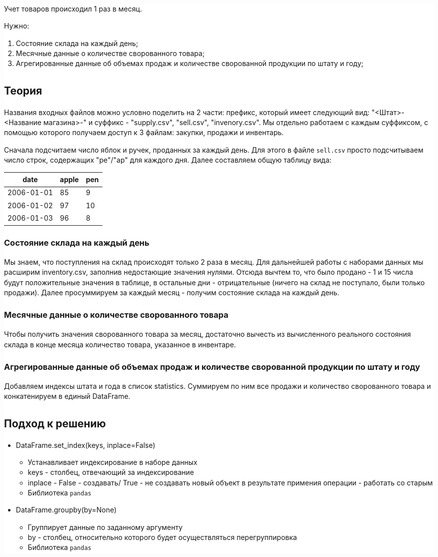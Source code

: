 Учет товаров происходил 1 раз в месяц.

Нужно:
1) Состояние склада на каждый день;
2) Месячные данные о количестве сворованного товара;
3) Агрегированные данные об объемах продаж и количестве сворованной продукции по штату и году;
  
## Теория

Названия входных файлов можно условно поделить на 2 части: префикс, который имеет следующий вид: "<Штат>-<Название магазина>-" и суффикс - "supply.csv", "sell.csv", "invenory.csv". Мы отдельно работаем с каждым суффиксом, с помощью которого получаем доступ к 3 файлам: закупки, продажи и инвентарь.

Сначала подсчитаем число яблок и ручек, проданных за каждый день. Для этого в файле `sell.csv` просто подсчитываем число строк, содержащих "pe"/"ap" для каждого дня. Далее составляем общую таблицу вида:

date       | apple | pen 
---        |  ---  | ---
2006-01-01 |  85   | 9
2006-01-02 |  97   | 10
2006-01-03 |  96   | 8

### Состояние склада на каждый день

Мы знаем, что поступления на склад происходят только 2 раза в месяц. Для дальнейшей работы с наборами данных мы расширим inventory.csv, заполнив недостающие значения нулями. Отсюда вычтем то, что было продано - 1 и 15 числа будут положительные значения в таблице, в остальные дни - отрицательные (ничего на склад не поступало, были только продажи). Далее просуммируем за каждый месяц - получим состояние склада на каждый день.


### Месячные данные о количестве сворованного товара

Чтобы получить значения сворованного товара за месяц, достаточно вычесть из вычисленного реального состояния склада в конце месяца количество товара, указанное в инвентаре.

### Агрегированные данные об объемах продаж и количестве сворованной продукции по штату и году

Добавляем индексы штата и года в список statistics. Суммируем по ним все продажи и количество сворованного товара и конкатенируем в единый DataFrame.

## Подход к решению

* DataFrame.set_index(keys, inplace=False)
	+ Устанавливает индексирование в наборе данных
	+ keys - столбец, отвечающий за индексирование
	+ inplace - False - создавать/ True - не создавать новый объект в результате примения операции - работать со старым
	+ Библиотека `pandas`
	
* DataFrame.groupby(by=None)
	+ Группирует данные по заданному аргументу
	+ by - столбец, относительно которого будет осуществляться перегруппировка
	+ Библиотека `pandas`
	